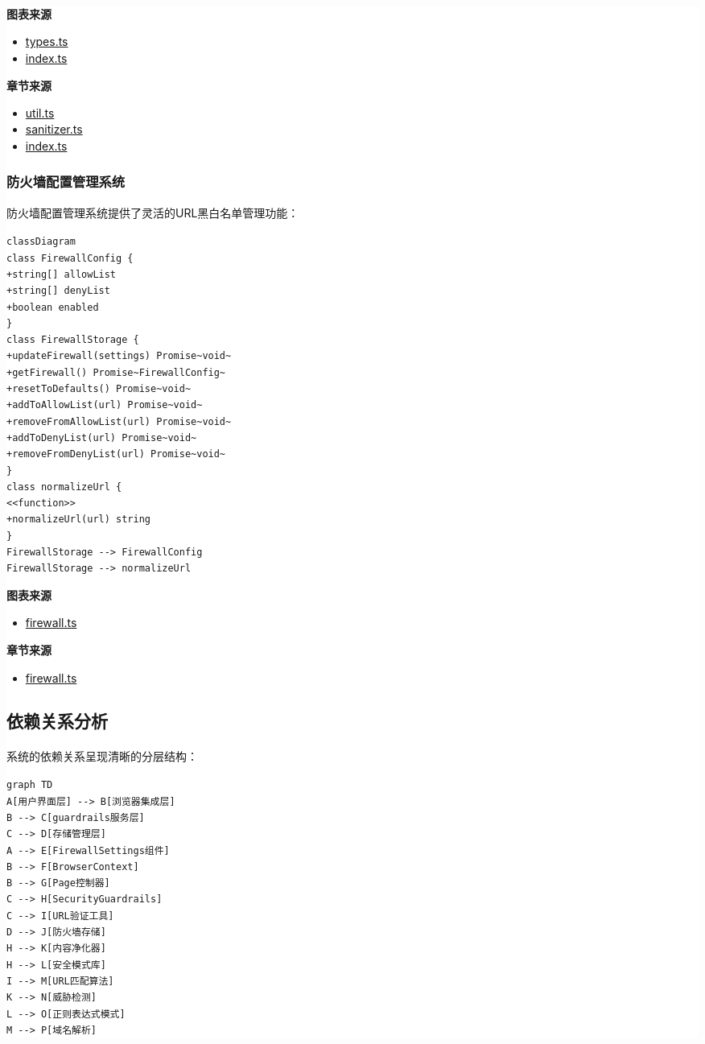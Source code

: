 **图表来源**
- [types.ts](file://chrome-extension/src/background/services/guardrails/types.ts#L1-L44)
- [index.ts](file://chrome-extension/src/background/services/guardrails/index.ts#L15-L177)

**章节来源**
- [util.ts](file://chrome-extension/src/background/browser/util.ts#L1-L104)
- [sanitizer.ts](file://chrome-extension/src/background/services/guardrails/sanitizer.ts#L15-L129)
- [index.ts](file://chrome-extension/src/background/services/guardrails/index.ts#L81-L110)

### 防火墙配置管理系统

防火墙配置管理系统提供了灵活的URL黑白名单管理功能：

```mermaid
classDiagram
class FirewallConfig {
+string[] allowList
+string[] denyList
+boolean enabled
}
class FirewallStorage {
+updateFirewall(settings) Promise~void~
+getFirewall() Promise~FirewallConfig~
+resetToDefaults() Promise~void~
+addToAllowList(url) Promise~void~
+removeFromAllowList(url) Promise~void~
+addToDenyList(url) Promise~void~
+removeFromDenyList(url) Promise~void~
}
class normalizeUrl {
<<function>>
+normalizeUrl(url) string
}
FirewallStorage --> FirewallConfig
FirewallStorage --> normalizeUrl
```

**图表来源**
- [firewall.ts](file://packages/storage/lib/settings/firewall.ts#L5-L105)

**章节来源**
- [firewall.ts](file://packages/storage/lib/settings/firewall.ts#L45-L105)

## 依赖关系分析

系统的依赖关系呈现清晰的分层结构：

```mermaid
graph TD
A[用户界面层] --> B[浏览器集成层]
B --> C[guardrails服务层]
C --> D[存储管理层]
A --> E[FirewallSettings组件]
B --> F[BrowserContext]
B --> G[Page控制器]
C --> H[SecurityGuardrails]
C --> I[URL验证工具]
D --> J[防火墙存储]
H --> K[内容净化器]
H --> L[安全模式库]
I --> M[URL匹配算法]
K --> N[威胁检测]
L --> O[正则表达式模式]
M --> P[域名解析]
```

